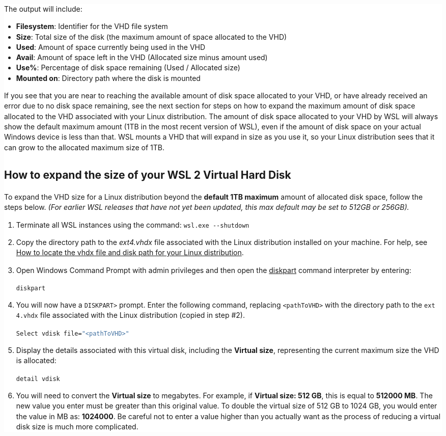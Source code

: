 The output will include:

- **Filesystem**: Identifier for the VHD file system
- **Size**: Total size of the disk (the maximum amount of space allocated to the VHD)
- **Used**: Amount of space currently being used in the VHD
- **Avail**: Amount of space left in the VHD (Allocated size minus amount used)
- **Use%**: Percentage of disk space remaining (Used / Allocated size)
- **Mounted on**: Directory path where the disk is mounted

If you see that you are near to reaching the available amount of disk space allocated to your VHD, or have already received an error due to no disk space remaining, see the next section for steps on how to expand the maximum amount of disk space allocated to the VHD associated with your Linux distribution. The amount of disk space allocated to your VHD by WSL will always show the default maximum amount (1TB in the most recent version of WSL), even if the amount of disk space on your actual Windows device is less than that. WSL mounts a VHD that will expand in size as you use it, so your Linux distribution sees that it can grow to the allocated maximum size of 1TB. 

## How to expand the size of your WSL 2 Virtual Hard Disk

To expand the VHD size for a Linux distribution beyond the **default 1TB maximum** amount of allocated disk space, follow the steps below. *(For earlier WSL releases that have not yet been updated, this max default may be set to 512GB or 256GB).*

1. Terminate all WSL instances using the command: `wsl.exe --shutdown`

2. Copy the directory path to the *ext4.vhdx* file associated with the Linux distribution installed on your machine. For help, see [How to locate the vhdx file and disk path for your Linux distribution](#how-to-locate-the-vhdx-file-and-disk-path-for-your-linux-distribution).

3. Open Windows Command Prompt with admin privileges and then open the [diskpart](/windows-server/administration/windows-commands/diskpart) command interpreter by entering:

      ```cmd
      diskpart
      ```

4. You will now have a `DISKPART>` prompt. Enter the following command, replacing `<pathToVHD>` with the directory path to the `ext4.vhdx` file associated with the Linux distribution (copied in step #2).

      ```cmd
      Select vdisk file="<pathToVHD>"
      ```

5. Display the details associated with this virtual disk, including the **Virtual size**, representing the current maximum size the VHD is allocated:

      ```cmd
      detail vdisk
      ```

6. You will need to convert the **Virtual size** to megabytes. For example, if **Virtual size: 512 GB**, this is equal to **512000 MB**. The new value you enter must be greater than this original value. To double the virtual size of 512 GB to 1024 GB, you would enter the value in MB as: **1024000**. Be careful not to enter a value higher than you actually want as the process of reducing a virtual disk size is much more complicated.

